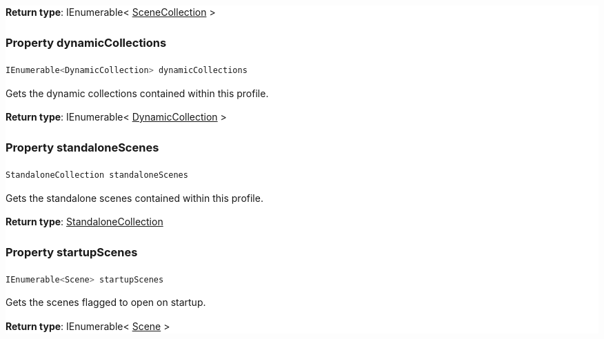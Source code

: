 
**Return type**: IEnumerable< [SceneCollection](Models.SceneCollection.md#Models.SceneCollection) >





<a id="Models.Profile_1aecdabd08d6c80a4f04dd3fe3e134b1ca"></a>
### Property dynamicCollections





```csharp
IEnumerable<DynamicCollection> dynamicCollections
```

Gets the dynamic collections contained within this profile.





**Return type**: IEnumerable< [DynamicCollection](Models.DynamicCollection.md#Models.DynamicCollection) >





<a id="Models.Profile_1a25a1462c88a34dfee40e8c62627b4164"></a>
### Property standaloneScenes





```csharp
StandaloneCollection standaloneScenes
```

Gets the standalone scenes contained within this profile.





**Return type**: [StandaloneCollection](Models.StandaloneCollection.md#Models.StandaloneCollection)





<a id="Models.Profile_1a96ee8c52579803dc11f91ccbfb6e7f6f"></a>
### Property startupScenes





```csharp
IEnumerable<Scene> startupScenes
```

Gets the scenes flagged to open on startup.





**Return type**: IEnumerable< [Scene](Models.Scene.md#Models.Scene) >
